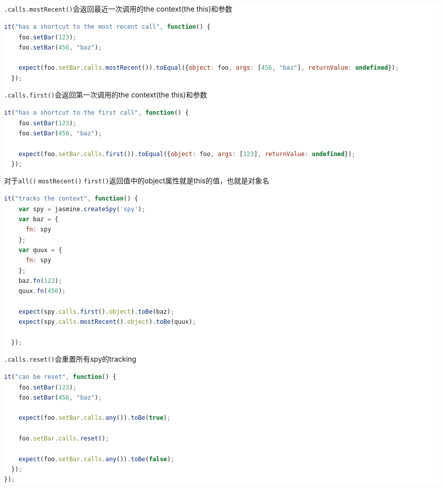 `.calls.mostRecent()`会返回最近一次调用的the context(the this)和参数
```javascript
it("has a shortcut to the most recent call", function() {
    foo.setBar(123);
    foo.setBar(456, "baz");

    expect(foo.setBar.calls.mostRecent()).toEqual({object: foo, args: [456, "baz"], returnValue: undefined});
  });
```

`.calls.first()`会返回第一次调用的the context(the this)和参数
```javascript
it("has a shortcut to the first call", function() {
    foo.setBar(123);
    foo.setBar(456, "baz");

    expect(foo.setBar.calls.first()).toEqual({object: foo, args: [123], returnValue: undefined});
  });
```

对于`all()` `mostRecent()` `first()`返回值中的object属性就是this的值，也就是对象名
```javascript
it("tracks the context", function() {
    var spy = jasmine.createSpy('spy');
    var baz = {
      fn: spy
    };
    var quux = {
      fn: spy
    };
    baz.fn(123);
    quux.fn(456);

    expect(spy.calls.first().object).toBe(baz);
    expect(spy.calls.mostRecent().object).toBe(quux);

  });
```

`.calls.reset()`会重置所有spy的tracking
```javascript
it("can be reset", function() {
    foo.setBar(123);
    foo.setBar(456, "baz");

    expect(foo.setBar.calls.any()).toBe(true);

    foo.setBar.calls.reset();

    expect(foo.setBar.calls.any()).toBe(false);
  });
});
```
